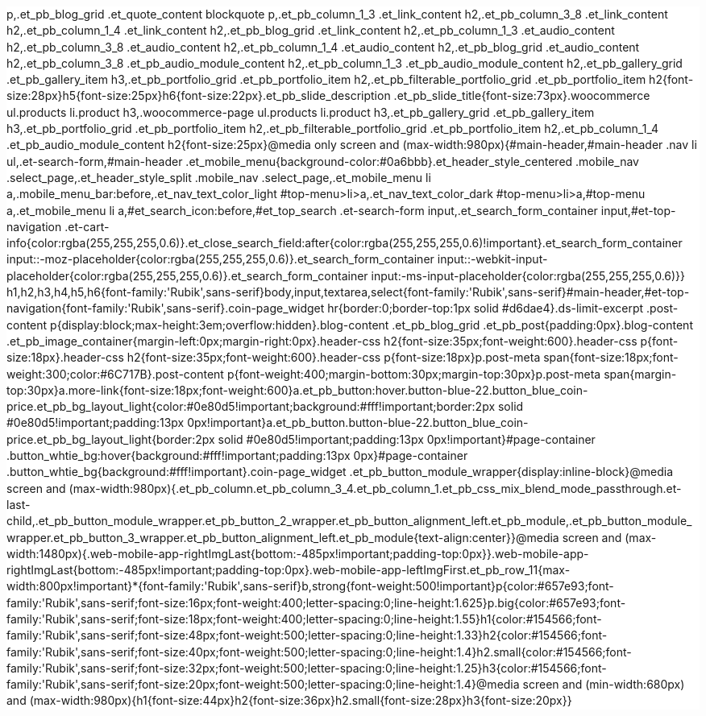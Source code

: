 p,.et_pb_blog_grid .et_quote_content blockquote p,.et_pb_column_1_3 .et_link_content h2,.et_pb_column_3_8 .et_link_content h2,.et_pb_column_1_4 .et_link_content h2,.et_pb_blog_grid .et_link_content h2,.et_pb_column_1_3 .et_audio_content h2,.et_pb_column_3_8 .et_audio_content h2,.et_pb_column_1_4 .et_audio_content h2,.et_pb_blog_grid .et_audio_content h2,.et_pb_column_3_8 .et_pb_audio_module_content h2,.et_pb_column_1_3 .et_pb_audio_module_content h2,.et_pb_gallery_grid .et_pb_gallery_item h3,.et_pb_portfolio_grid .et_pb_portfolio_item h2,.et_pb_filterable_portfolio_grid .et_pb_portfolio_item h2{font-size:28px}h5{font-size:25px}h6{font-size:22px}.et_pb_slide_description .et_pb_slide_title{font-size:73px}.woocommerce ul.products li.product h3,.woocommerce-page ul.products li.product h3,.et_pb_gallery_grid .et_pb_gallery_item h3,.et_pb_portfolio_grid .et_pb_portfolio_item h2,.et_pb_filterable_portfolio_grid .et_pb_portfolio_item h2,.et_pb_column_1_4 .et_pb_audio_module_content h2{font-size:25px}@media only screen and (max-width:980px){#main-header,#main-header .nav li ul,.et-search-form,#main-header .et_mobile_menu{background-color:#0a6bbb}.et_header_style_centered .mobile_nav .select_page,.et_header_style_split .mobile_nav .select_page,.et_mobile_menu li a,.mobile_menu_bar:before,.et_nav_text_color_light #top-menu>li>a,.et_nav_text_color_dark #top-menu>li>a,#top-menu a,.et_mobile_menu li a,#et_search_icon:before,#et_top_search .et-search-form input,.et_search_form_container input,#et-top-navigation .et-cart-info{color:rgba(255,255,255,0.6)}.et_close_search_field:after{color:rgba(255,255,255,0.6)!important}.et_search_form_container input::-moz-placeholder{color:rgba(255,255,255,0.6)}.et_search_form_container input::-webkit-input-placeholder{color:rgba(255,255,255,0.6)}.et_search_form_container input:-ms-input-placeholder{color:rgba(255,255,255,0.6)}}	h1,h2,h3,h4,h5,h6{font-family:'Rubik',sans-serif}body,input,textarea,select{font-family:'Rubik',sans-serif}#main-header,#et-top-navigation{font-family:'Rubik',sans-serif}.coin-page_widget hr{border:0;border-top:1px solid #d6dae4}.ds-limit-excerpt .post-content p{display:block;max-height:3em;overflow:hidden}.blog-content .et_pb_blog_grid .et_pb_post{padding:0px}.blog-content .et_pb_image_container{margin-left:0px;margin-right:0px}.header-css h2{font-size:35px;font-weight:600}.header-css p{font-size:18px}.header-css h2{font-size:35px;font-weight:600}.header-css p{font-size:18px}p.post-meta span{font-size:18px;font-weight:300;color:#6C717B}.post-content p{font-weight:400;margin-bottom:30px;margin-top:30px}p.post-meta span{margin-top:30px}a.more-link{font-size:18px;font-weight:600}a.et_pb_button:hover.button-blue-22.button_blue_coin-price.et_pb_bg_layout_light{color:#0e80d5!important;background:#fff!important;border:2px solid #0e80d5!important;padding:13px 0px!important}a.et_pb_button.button-blue-22.button_blue_coin-price.et_pb_bg_layout_light{border:2px solid #0e80d5!important;padding:13px 0px!important}#page-container .button_whtie_bg:hover{background:#fff!important;padding:13px 0px}#page-container .button_whtie_bg{background:#fff!important}.coin-page_widget .et_pb_button_module_wrapper{display:inline-block}@media screen and (max-width:980px){.et_pb_column.et_pb_column_3_4.et_pb_column_1.et_pb_css_mix_blend_mode_passthrough.et-last-child,.et_pb_button_module_wrapper.et_pb_button_2_wrapper.et_pb_button_alignment_left.et_pb_module,.et_pb_button_module_wrapper.et_pb_button_3_wrapper.et_pb_button_alignment_left.et_pb_module{text-align:center}}@media screen and (max-width:1480px){.web-mobile-app-rightImgLast{bottom:-485px!important;padding-top:0px}}.web-mobile-app-rightImgLast{bottom:-485px!important;padding-top:0px}.web-mobile-app-leftImgFirst.et_pb_row_11{max-width:800px!important}*{font-family:'Rubik',sans-serif}b,strong{font-weight:500!important}p{color:#657e93;font-family:'Rubik',sans-serif;font-size:16px;font-weight:400;letter-spacing:0;line-height:1.625}p.big{color:#657e93;font-family:'Rubik',sans-serif;font-size:18px;font-weight:400;letter-spacing:0;line-height:1.55}h1{color:#154566;font-family:'Rubik',sans-serif;font-size:48px;font-weight:500;letter-spacing:0;line-height:1.33}h2{color:#154566;font-family:'Rubik',sans-serif;font-size:40px;font-weight:500;letter-spacing:0;line-height:1.4}h2.small{color:#154566;font-family:'Rubik',sans-serif;font-size:32px;font-weight:500;letter-spacing:0;line-height:1.25}h3{color:#154566;font-family:'Rubik',sans-serif;font-size:20px;font-weight:500;letter-spacing:0;line-height:1.4}@media screen and (min-width:680px) and (max-width:980px){h1{font-size:44px}h2{font-size:36px}h2.small{font-size:28px}h3{font-size:20px}}</style>
<script rel="preload" type="text/javascript" src="/wp-content/themes/kriptomat/js/cookies/cookie-script-v110.js"></script>

<script type="text/javascript">
